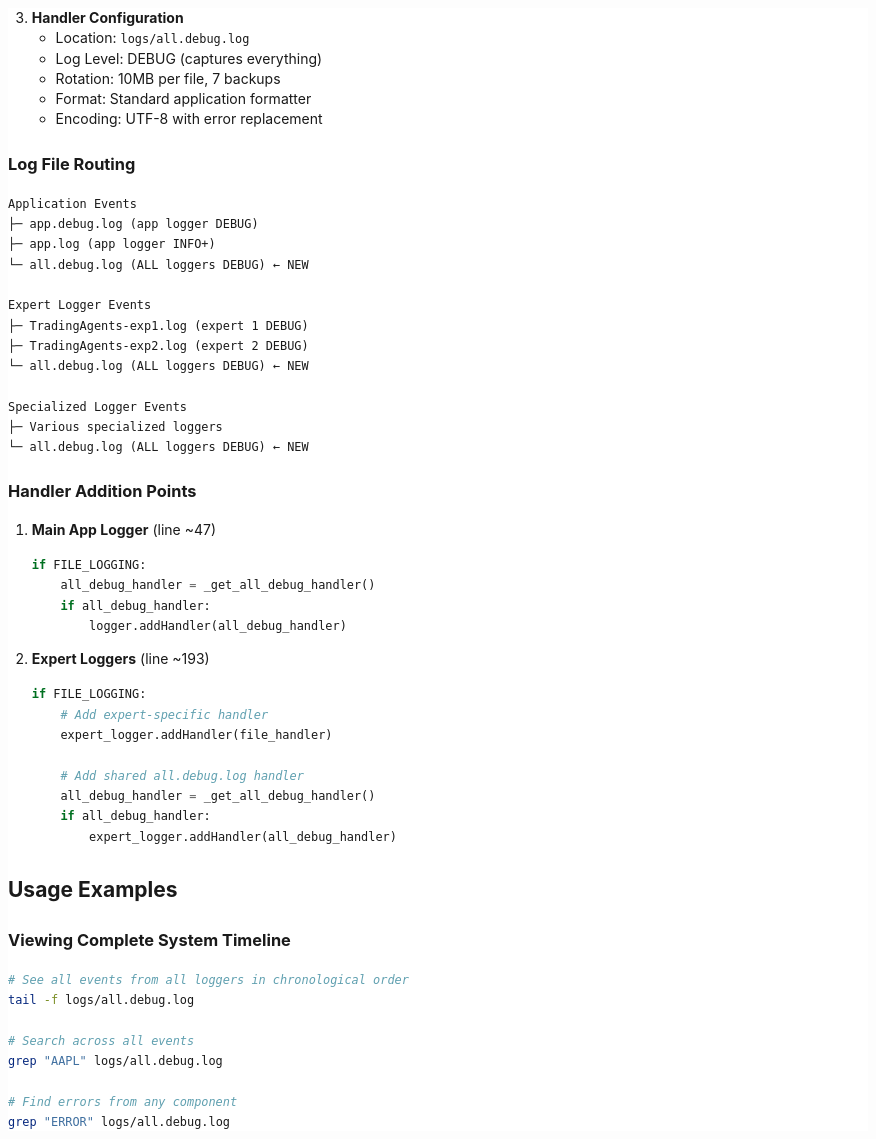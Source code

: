 3. **Handler Configuration**
   - Location: `logs/all.debug.log`
   - Log Level: DEBUG (captures everything)
   - Rotation: 10MB per file, 7 backups
   - Format: Standard application formatter
   - Encoding: UTF-8 with error replacement

### Log File Routing

```
Application Events
├─ app.debug.log (app logger DEBUG)
├─ app.log (app logger INFO+)
└─ all.debug.log (ALL loggers DEBUG) ← NEW

Expert Logger Events
├─ TradingAgents-exp1.log (expert 1 DEBUG)
├─ TradingAgents-exp2.log (expert 2 DEBUG)
└─ all.debug.log (ALL loggers DEBUG) ← NEW

Specialized Logger Events
├─ Various specialized loggers
└─ all.debug.log (ALL loggers DEBUG) ← NEW
```

### Handler Addition Points

1. **Main App Logger** (line ~47)
   ```python
   if FILE_LOGGING:
       all_debug_handler = _get_all_debug_handler()
       if all_debug_handler:
           logger.addHandler(all_debug_handler)
   ```

2. **Expert Loggers** (line ~193)
   ```python
   if FILE_LOGGING:
       # Add expert-specific handler
       expert_logger.addHandler(file_handler)
       
       # Add shared all.debug.log handler
       all_debug_handler = _get_all_debug_handler()
       if all_debug_handler:
           expert_logger.addHandler(all_debug_handler)
   ```

## Usage Examples

### Viewing Complete System Timeline

```bash
# See all events from all loggers in chronological order
tail -f logs/all.debug.log

# Search across all events
grep "AAPL" logs/all.debug.log

# Find errors from any component
grep "ERROR" logs/all.debug.log
```
